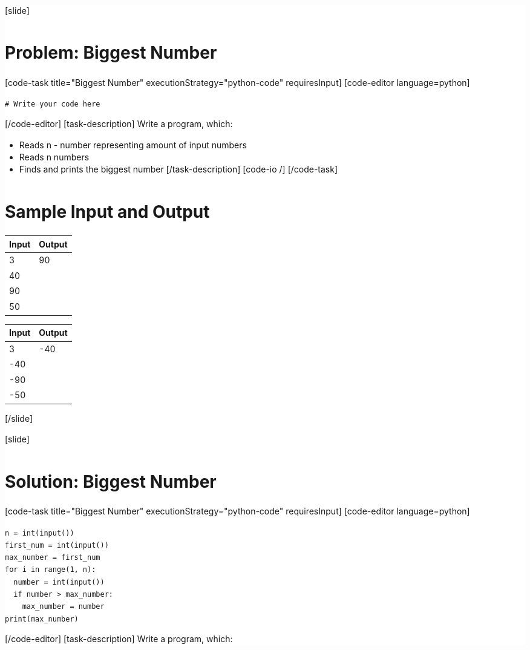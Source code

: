[slide]
# Problem: Biggest Number
[code-task title="Biggest Number" executionStrategy="python-code" requiresInput]
[code-editor language=python]
```
# Write your code here
```
[/code-editor]
[task-description]
Write a program, which:

* Reads n - number representing amount of input numbers
* Reads n numbers
* Finds and prints the biggest number
[/task-description]
[code-io /]
[/code-task]
# Sample Input and Output
|Input|Output|
|-----|------|
|3|90|
|40||
|90||
|50||

|Input|Output|
|-----|------|
|3|-40|
|-40||
|-90||
|-50||
[/slide]

[slide]
# Solution: Biggest Number
[code-task title="Biggest Number" executionStrategy="python-code" requiresInput]
[code-editor language=python]
```
n = int(input())
first_num = int(input())
max_number = first_num
for i in range(1, n):
  number = int(input())
  if number > max_number:
    max_number = number
print(max_number)
```
[/code-editor]
[task-description]
Write a program, which:
